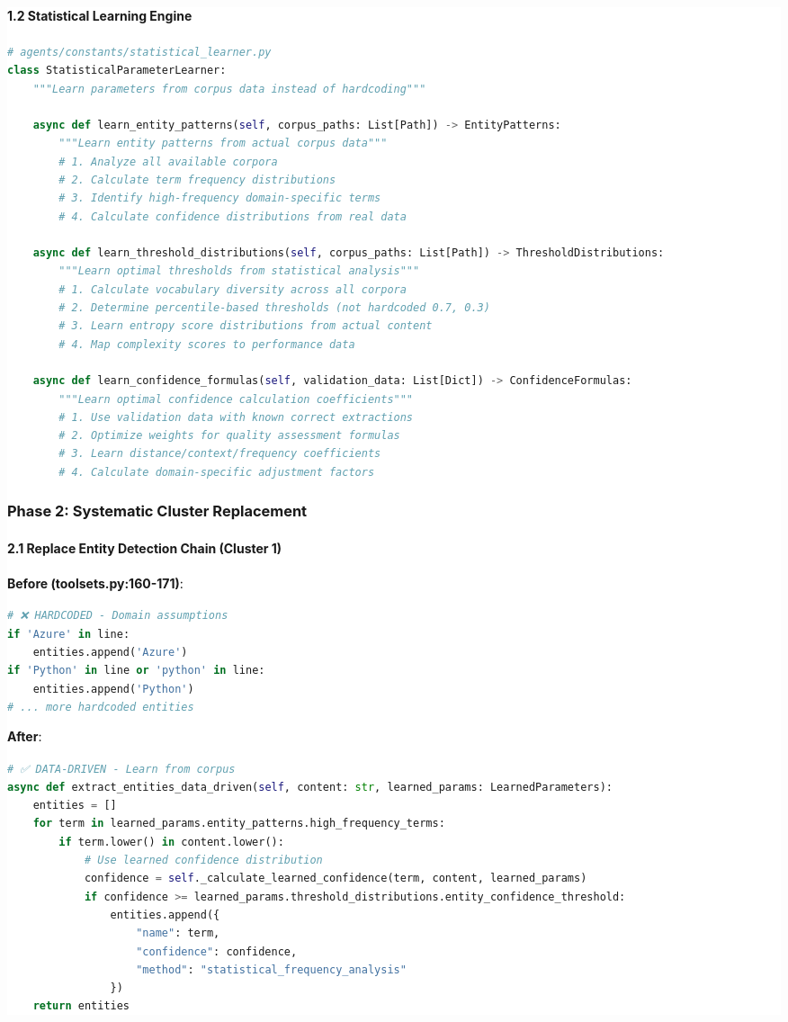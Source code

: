 #### **1.2 Statistical Learning Engine**
```python
# agents/constants/statistical_learner.py
class StatisticalParameterLearner:
    """Learn parameters from corpus data instead of hardcoding"""
    
    async def learn_entity_patterns(self, corpus_paths: List[Path]) -> EntityPatterns:
        """Learn entity patterns from actual corpus data"""
        # 1. Analyze all available corpora
        # 2. Calculate term frequency distributions
        # 3. Identify high-frequency domain-specific terms
        # 4. Calculate confidence distributions from real data
        
    async def learn_threshold_distributions(self, corpus_paths: List[Path]) -> ThresholdDistributions:
        """Learn optimal thresholds from statistical analysis"""
        # 1. Calculate vocabulary diversity across all corpora
        # 2. Determine percentile-based thresholds (not hardcoded 0.7, 0.3)
        # 3. Learn entropy score distributions from actual content
        # 4. Map complexity scores to performance data
        
    async def learn_confidence_formulas(self, validation_data: List[Dict]) -> ConfidenceFormulas:
        """Learn optimal confidence calculation coefficients"""
        # 1. Use validation data with known correct extractions
        # 2. Optimize weights for quality assessment formulas
        # 3. Learn distance/context/frequency coefficients
        # 4. Calculate domain-specific adjustment factors
```

### Phase 2: Systematic Cluster Replacement

#### **2.1 Replace Entity Detection Chain (Cluster 1)**

**Before (toolsets.py:160-171)**:
```python
# ❌ HARDCODED - Domain assumptions
if 'Azure' in line:
    entities.append('Azure')
if 'Python' in line or 'python' in line:
    entities.append('Python')
# ... more hardcoded entities
```

**After**:
```python
# ✅ DATA-DRIVEN - Learn from corpus
async def extract_entities_data_driven(self, content: str, learned_params: LearnedParameters):
    entities = []
    for term in learned_params.entity_patterns.high_frequency_terms:
        if term.lower() in content.lower():
            # Use learned confidence distribution
            confidence = self._calculate_learned_confidence(term, content, learned_params)
            if confidence >= learned_params.threshold_distributions.entity_confidence_threshold:
                entities.append({
                    "name": term,
                    "confidence": confidence,
                    "method": "statistical_frequency_analysis"
                })
    return entities
```
